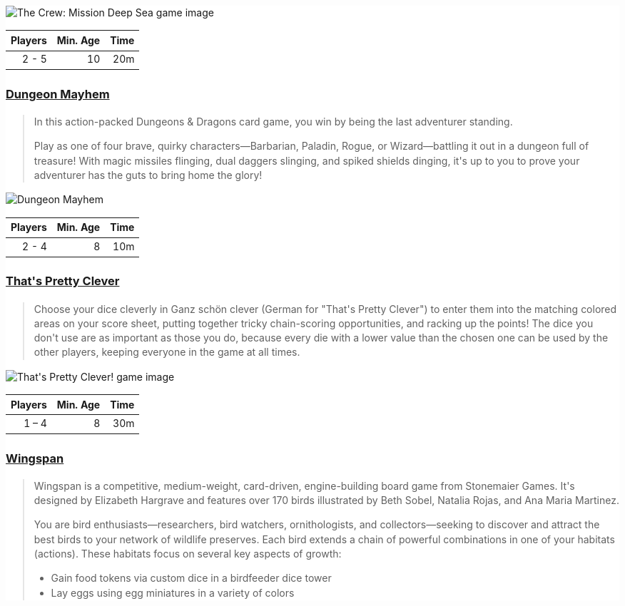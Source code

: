 ![The Crew: Mission Deep Sea game image](https://cf.geekdo-images.com/VuBqZ1sMaDAVVHF_OEJP4g__itemrep/img/tgB3g7PECxG14yQ0FkMiMaXaOFE=/fit-in/246x300/filters:strip_icc()/pic5988903.jpg)

| Players | Min. Age | Time   |
| ------: | -------: | -----: |
|   2 - 5 |        10 | 20m |

### [Dungeon Mayhem](https://boardgamegeek.com/boardgame/260300/dungeon-mayhem)

> In this action-packed Dungeons & Dragons card game, you win by being the last adventurer standing.
> 
> Play as one of four brave, quirky characters—Barbarian, Paladin, Rogue, or Wizard—battling it out in a dungeon full of treasure! With magic missiles flinging, dual daggers slinging, and spiked shields dinging, it's up to you to prove your adventurer has the guts to bring home the glory!

![Dungeon Mayhem](https://cf.geekdo-images.com/faJfKYz6tG8JvDYqYHBjHg__itemrep/img/KHoxN3JiwDTqAibJdkagE4T7n_M=/fit-in/246x300/filters:strip_icc()/pic5322689.jpg)

| Players | Min. Age | Time |
| ------: | -------: | ---: |
|   2 - 4 |        8 |  10m |

### [That's Pretty Clever](https://boardgamegeek.com/boardgame/244522/s-pretty-clever)

> Choose your dice cleverly in Ganz schön clever (German for "That's Pretty Clever") to enter them into the matching colored areas on your score sheet, putting together tricky chain-scoring opportunities, and racking up the points! The dice you don't use are as important as those you do, because every die with a lower value than the chosen one can be used by the other players, keeping everyone in the game at all times.

![That's Pretty Clever! game image](https://cf.geekdo-images.com/3-unuy5JW1cC8C6EUBNiOA__itemrep/img/6BcSS0mLm9nJBIXTcz0HQ5SKJmI=/fit-in/246x300/filters:strip_icc()/pic4410877.jpg)

| Players | Min. Age | Time   |
| ------: | -------: | -----: |
|   1 – 4 |        8 | 30m |

### [Wingspan](https://boardgamegeek.com/boardgame/266192/wingspan)

> Wingspan is a competitive, medium-weight, card-driven, engine-building board game from Stonemaier Games. It's designed by Elizabeth Hargrave and features over 170 birds illustrated by Beth Sobel, Natalia Rojas, and Ana Maria Martinez.
> 
> You are bird enthusiasts—researchers, bird watchers, ornithologists, and collectors—seeking to discover and attract the best birds to your network of wildlife preserves. Each bird extends a chain of powerful combinations in one of your habitats (actions). These habitats focus on several key aspects of growth:
> - Gain food tokens via custom dice in a birdfeeder dice tower
> - Lay eggs using egg miniatures in a variety of colors
